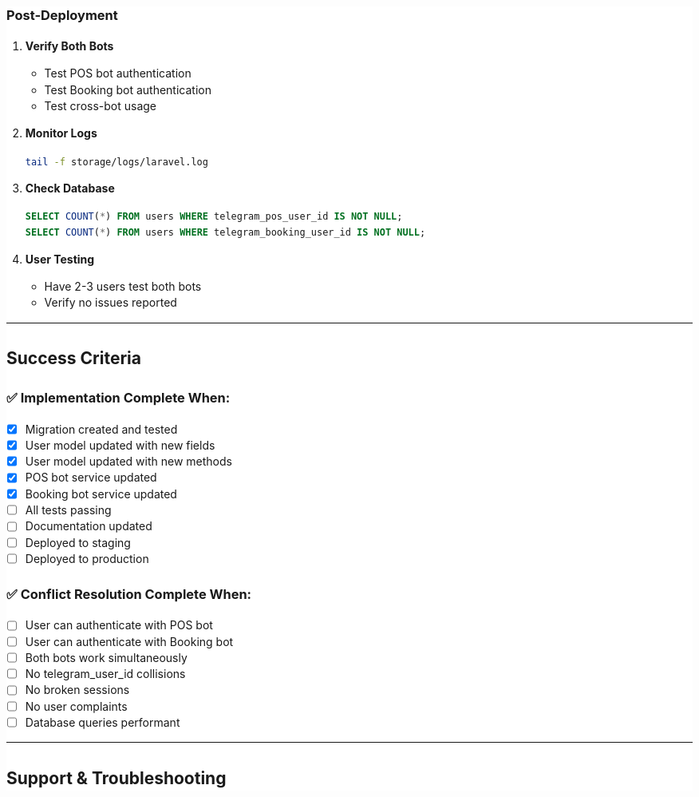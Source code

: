 
### Post-Deployment

1. **Verify Both Bots**
   - Test POS bot authentication
   - Test Booking bot authentication
   - Test cross-bot usage

2. **Monitor Logs**
   ```bash
   tail -f storage/logs/laravel.log
   ```

3. **Check Database**
   ```sql
   SELECT COUNT(*) FROM users WHERE telegram_pos_user_id IS NOT NULL;
   SELECT COUNT(*) FROM users WHERE telegram_booking_user_id IS NOT NULL;
   ```

4. **User Testing**
   - Have 2-3 users test both bots
   - Verify no issues reported

---

## Success Criteria

### ✅ Implementation Complete When:

- [x] Migration created and tested
- [x] User model updated with new fields
- [x] User model updated with new methods
- [x] POS bot service updated
- [x] Booking bot service updated
- [ ] All tests passing
- [ ] Documentation updated
- [ ] Deployed to staging
- [ ] Deployed to production

### ✅ Conflict Resolution Complete When:

- [ ] User can authenticate with POS bot
- [ ] User can authenticate with Booking bot
- [ ] Both bots work simultaneously
- [ ] No telegram_user_id collisions
- [ ] No broken sessions
- [ ] No user complaints
- [ ] Database queries performant

---

## Support & Troubleshooting
